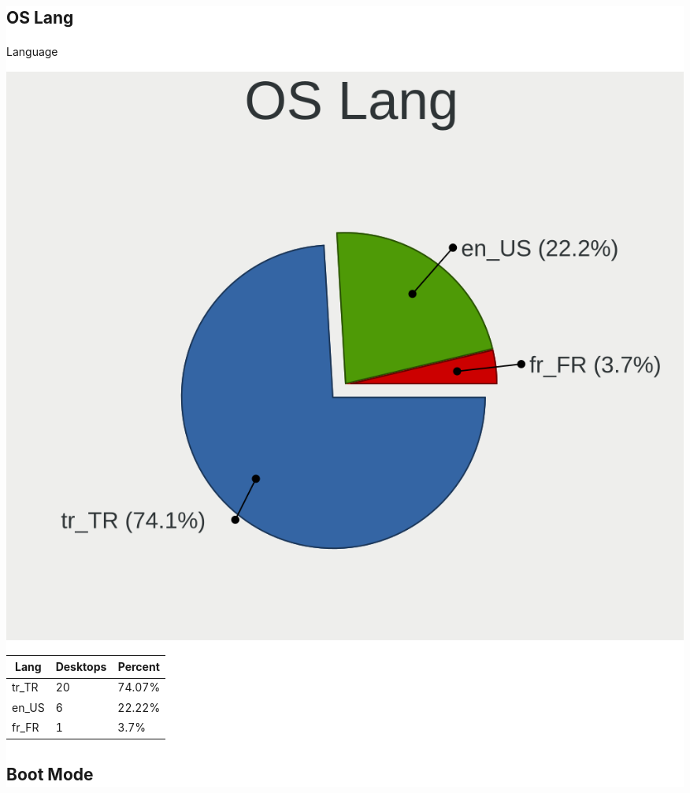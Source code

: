 OS Lang
-------

Language

![OS Lang](./images/pie_chart/os_lang.svg)


| Lang  | Desktops | Percent |
|-------|----------|---------|
| tr_TR | 20       | 74.07%  |
| en_US | 6        | 22.22%  |
| fr_FR | 1        | 3.7%    |

Boot Mode
---------
